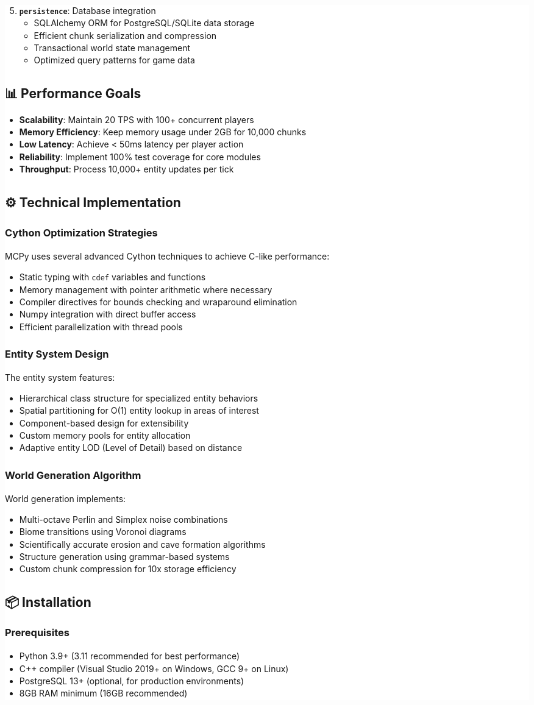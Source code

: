 5. **`persistence`**: Database integration
   - SQLAlchemy ORM for PostgreSQL/SQLite data storage
   - Efficient chunk serialization and compression
   - Transactional world state management
   - Optimized query patterns for game data

## 📊 Performance Goals

- **Scalability**: Maintain 20 TPS with 100+ concurrent players
- **Memory Efficiency**: Keep memory usage under 2GB for 10,000 chunks
- **Low Latency**: Achieve < 50ms latency per player action
- **Reliability**: Implement 100% test coverage for core modules
- **Throughput**: Process 10,000+ entity updates per tick

## ⚙️ Technical Implementation

### Cython Optimization Strategies

MCPy uses several advanced Cython techniques to achieve C-like performance:

- Static typing with `cdef` variables and functions
- Memory management with pointer arithmetic where necessary
- Compiler directives for bounds checking and wraparound elimination
- Numpy integration with direct buffer access
- Efficient parallelization with thread pools

### Entity System Design

The entity system features:

- Hierarchical class structure for specialized entity behaviors
- Spatial partitioning for O(1) entity lookup in areas of interest
- Component-based design for extensibility
- Custom memory pools for entity allocation
- Adaptive entity LOD (Level of Detail) based on distance

### World Generation Algorithm

World generation implements:

- Multi-octave Perlin and Simplex noise combinations
- Biome transitions using Voronoi diagrams
- Scientifically accurate erosion and cave formation algorithms
- Structure generation using grammar-based systems
- Custom chunk compression for 10x storage efficiency

## 📦 Installation

### Prerequisites

- Python 3.9+ (3.11 recommended for best performance)
- C++ compiler (Visual Studio 2019+ on Windows, GCC 9+ on Linux)
- PostgreSQL 13+ (optional, for production environments)
- 8GB RAM minimum (16GB recommended)
